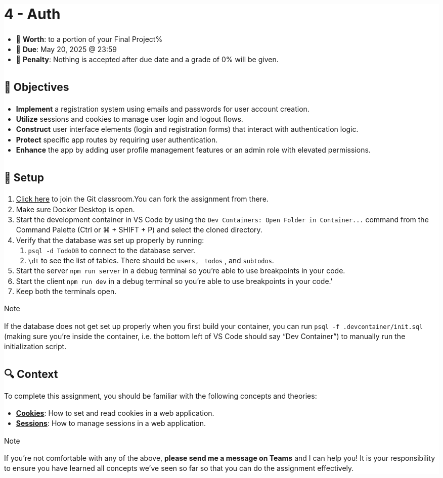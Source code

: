 # 4 - Auth

- 💯 **Worth**: to a portion of your Final Project%
- 📅 **Due**: May 20, 2025 @ 23:59
- 🚫 **Penalty**: Nothing is accepted after due date and a grade of 0% will be given.

## 🎯 Objectives

- **Implement** a registration system using emails and passwords for user account creation.
- **Utilize** sessions and cookies to manage user login and logout flows.
- **Construct** user interface elements (login and registration forms) that interact with authentication logic.
- **Protect** specific app routes by requiring user authentication.
- **Enhance** the app by adding user profile management features or an admin role with elevated permissions.

## 🔨 Setup

1. [Click here](https://classroom.github.com/a/vmxjeJhI) to join the Git classroom.You can fork the assignment from there.
2. Make sure Docker Desktop is open.
3. Start the development container in VS Code by using the `Dev Containers: Open Folder in Container...` command from the Command Palette (Ctrl or ⌘ + SHIFT + P) and select the cloned directory.
4. Verify that the database was set up properly by running:
   1. `psql -d TodoDB` to connect to the database server.
   2. `\dt` to see the list of tables. There should be `users, ` `todos` , and `subtodos`.
5. Start the server `npm run server` in a debug terminal so you’re able to use breakpoints in your code.
6. Start the client `npm run dev` in a debug terminal so you’re able to use breakpoints in your code.'
7. Keep both the terminals open.

> [!note]
>
> If the database does not get set up properly when you first build your container, you can run `psql -f .devcontainer/init.sql` (making sure you’re inside the container, i.e. the bottom left of VS Code should say “Dev Container”) to manually run the initialization script.

## 🔍 Context

To complete this assignment, you should be familiar with the following concepts and theories:

- **[Cookies](https://pdmelo.github.io/4W6-Winter-2025/#/Notes/Week11/cookies)**: How to set and read cookies in a web application.
- **[Sessions](https://pdmelo.github.io/4W6-Winter-2025/#/Notes/Week11/43-sessions)**: How to manage sessions in a web application.

> [!note]
>
> If you’re not comfortable with any of the above, **please send me a message on Teams** and I can help you! It is your responsibility to ensure you have learned all concepts we’ve seen so far so that you can do the assignment effectively.
